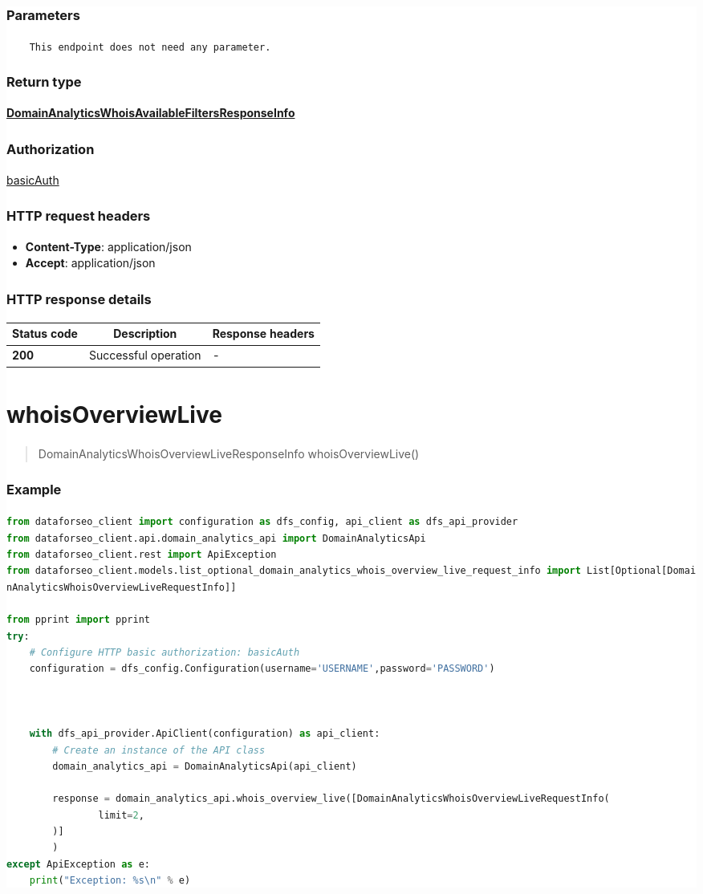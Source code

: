 ### Parameters


    
        This endpoint does not need any parameter.
    


### Return type

[**DomainAnalyticsWhoisAvailableFiltersResponseInfo**](DomainAnalyticsWhoisAvailableFiltersResponseInfo.md)

### Authorization

[basicAuth](../README.md#basicAuth)

### HTTP request headers

- **Content-Type**: application/json
- **Accept**: application/json

### HTTP response details
| Status code | Description | Response headers |
|-------------|-------------|------------------|
| **200** | Successful operation |  -  |

<a id="whoisOverviewLive"></a>
# **whoisOverviewLive**
> DomainAnalyticsWhoisOverviewLiveResponseInfo whoisOverviewLive()


### Example
```python
from dataforseo_client import configuration as dfs_config, api_client as dfs_api_provider
from dataforseo_client.api.domain_analytics_api import DomainAnalyticsApi
from dataforseo_client.rest import ApiException
from dataforseo_client.models.list_optional_domain_analytics_whois_overview_live_request_info import List[Optional[DomainAnalyticsWhoisOverviewLiveRequestInfo]]

from pprint import pprint
try:
    # Configure HTTP basic authorization: basicAuth
    configuration = dfs_config.Configuration(username='USERNAME',password='PASSWORD')



    with dfs_api_provider.ApiClient(configuration) as api_client:
        # Create an instance of the API class
        domain_analytics_api = DomainAnalyticsApi(api_client)

        response = domain_analytics_api.whois_overview_live([DomainAnalyticsWhoisOverviewLiveRequestInfo(
                limit=2,
        )]
        )
except ApiException as e:
    print("Exception: %s\n" % e)
```
